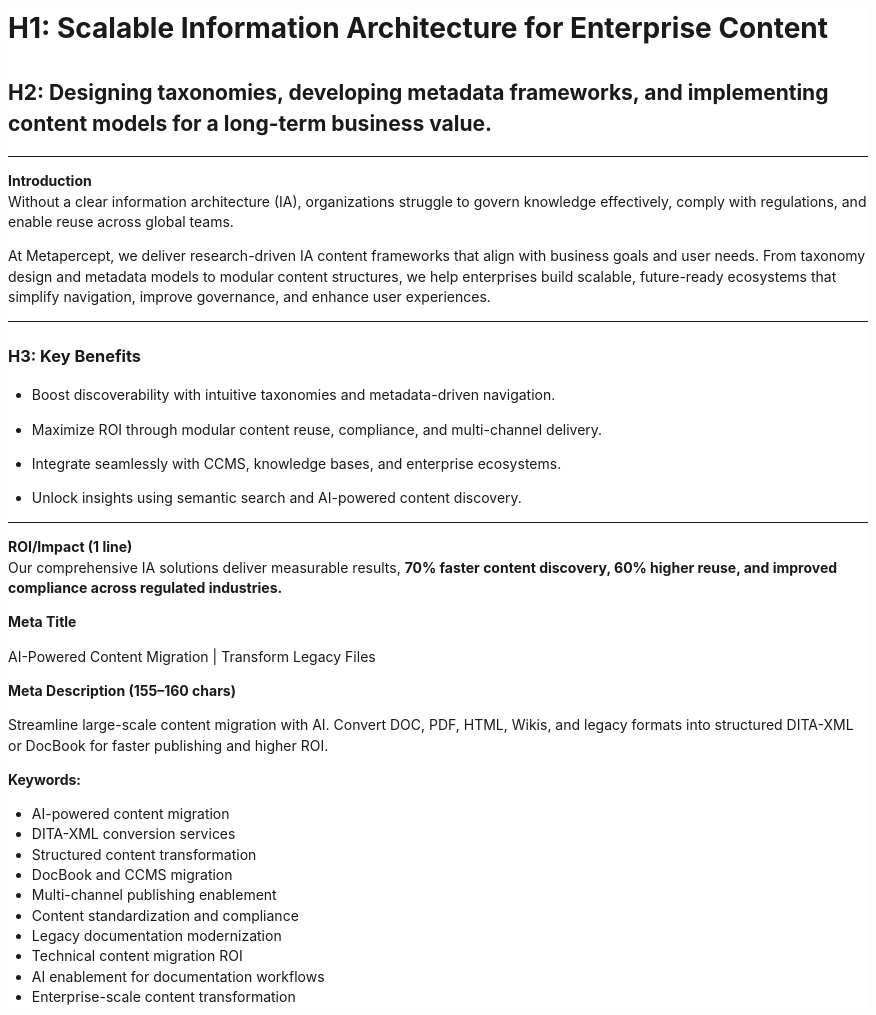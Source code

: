 
# **H1:** Scalable Information Architecture for Enterprise Content

## **H2:** Designing taxonomies, developing metadata frameworks, and implementing content models for a long-term business value.

---

**Introduction**  
Without a clear information architecture (IA), organizations struggle to govern knowledge effectively, comply with regulations, and enable reuse across global teams.

At Metapercept, we deliver research-driven IA content frameworks that align with business goals and user needs. From taxonomy design and metadata models to modular content structures, we help enterprises build scalable, future-ready ecosystems that simplify navigation, improve governance, and enhance user experiences.

---

### H3: Key Benefits

* Boost discoverability with intuitive taxonomies and metadata-driven navigation.

* Maximize ROI through modular content reuse, compliance, and multi-channel delivery.

* Integrate seamlessly with CCMS, knowledge bases, and enterprise ecosystems.

* Unlock insights using semantic search and AI-powered content discovery.

---

**ROI/Impact (1 line)**  
Our comprehensive IA solutions deliver measurable results, **70% faster content discovery, 60% higher reuse, and improved compliance across regulated industries.**

**Meta Title**

AI-Powered Content Migration | Transform Legacy Files

**Meta Description (155–160 chars)**

Streamline large-scale content migration with AI. Convert DOC, PDF, HTML, Wikis, and legacy formats into structured DITA-XML or DocBook for faster publishing and higher ROI.

**Keywords:**

* AI-powered content migration  
* DITA-XML conversion services  
* Structured content transformation  
* DocBook and CCMS migration  
* Multi-channel publishing enablement  
* Content standardization and compliance  
* Legacy documentation modernization  
* Technical content migration ROI  
* AI enablement for documentation workflows  
* Enterprise-scale content transformation
